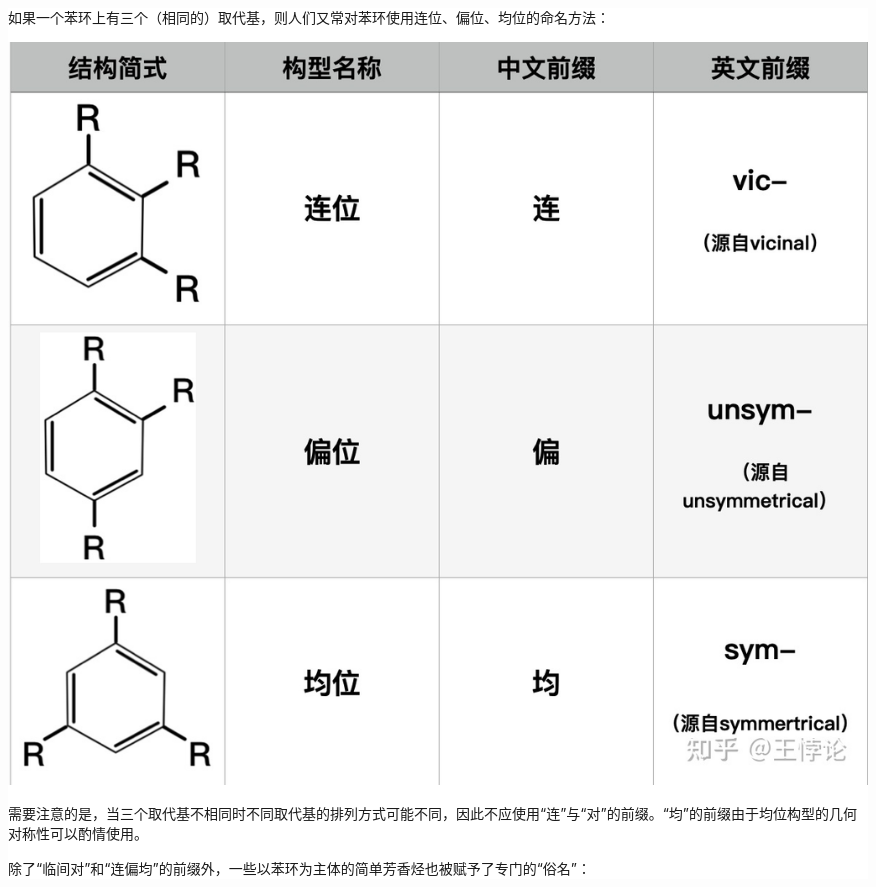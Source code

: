 
如果一个苯环上有三个（相同的）取代基，则人们又常对苯环使用连位、偏位、均位的命名方法：

![img](有机化合物命名.assets/v2-8b91b14d6af3d0dda78e19da2f80fcde_r.jpg)

需要注意的是，当三个取代基不相同时不同取代基的排列方式可能不同，因此不应使用“连”与“对”的前缀。“均”的前缀由于均位构型的几何对称性可以酌情使用。



除了“临间对”和“连偏均”的前缀外，一些以苯环为主体的简单芳香烃也被赋予了专门的“俗名”：
